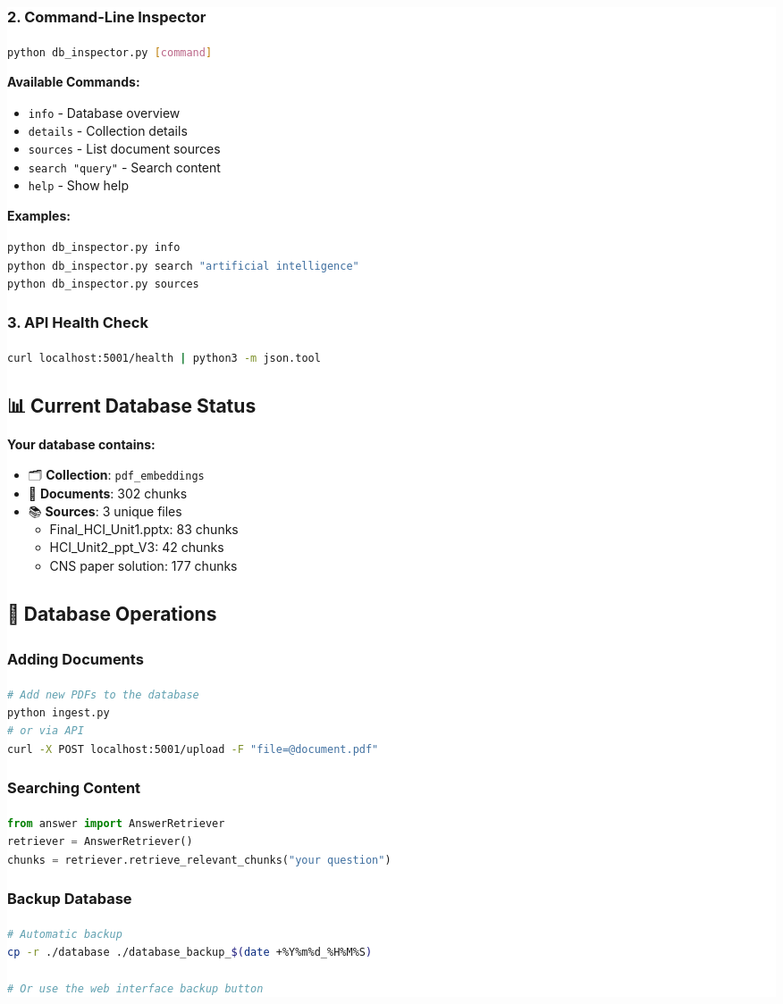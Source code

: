 ### 2. Command-Line Inspector
```bash
python db_inspector.py [command]
```

**Available Commands:**
- `info` - Database overview
- `details` - Collection details
- `sources` - List document sources
- `search "query"` - Search content
- `help` - Show help

**Examples:**
```bash
python db_inspector.py info
python db_inspector.py search "artificial intelligence"
python db_inspector.py sources
```

### 3. API Health Check
```bash
curl localhost:5001/health | python3 -m json.tool
```

## 📊 Current Database Status

**Your database contains:**
- 🗂️ **Collection**: `pdf_embeddings`
- 📄 **Documents**: 302 chunks
- 📚 **Sources**: 3 unique files
  - Final_HCI_Unit1.pptx: 83 chunks
  - HCI_Unit2_ppt_V3: 42 chunks  
  - CNS paper solution: 177 chunks

## 🔧 Database Operations

### Adding Documents
```bash
# Add new PDFs to the database
python ingest.py
# or via API
curl -X POST localhost:5001/upload -F "file=@document.pdf"
```

### Searching Content
```python
from answer import AnswerRetriever
retriever = AnswerRetriever()
chunks = retriever.retrieve_relevant_chunks("your question")
```

### Backup Database
```bash
# Automatic backup
cp -r ./database ./database_backup_$(date +%Y%m%d_%H%M%S)

# Or use the web interface backup button
```
